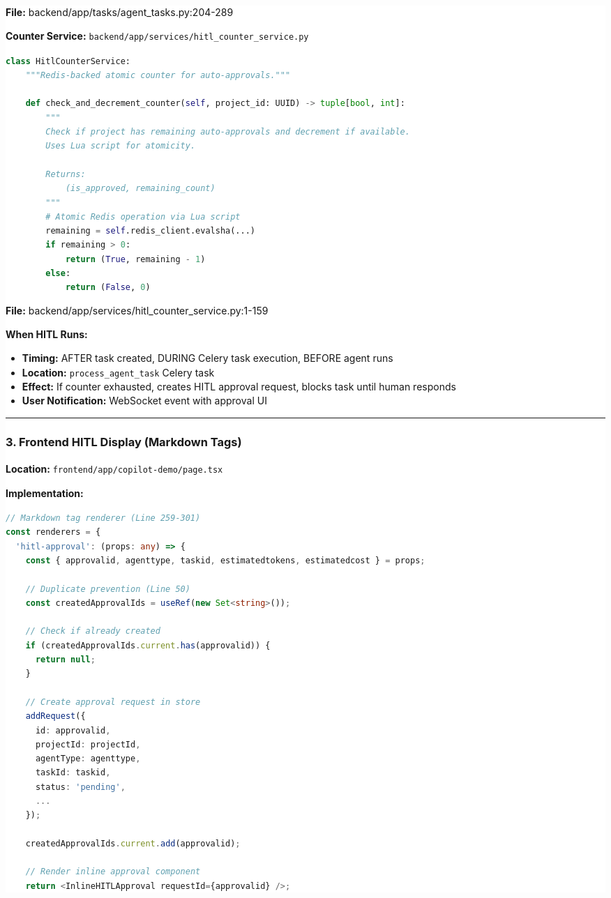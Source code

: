 **File:** backend/app/tasks/agent_tasks.py:204-289

**Counter Service:** `backend/app/services/hitl_counter_service.py`

```python
class HitlCounterService:
    """Redis-backed atomic counter for auto-approvals."""

    def check_and_decrement_counter(self, project_id: UUID) -> tuple[bool, int]:
        """
        Check if project has remaining auto-approvals and decrement if available.
        Uses Lua script for atomicity.

        Returns:
            (is_approved, remaining_count)
        """
        # Atomic Redis operation via Lua script
        remaining = self.redis_client.evalsha(...)
        if remaining > 0:
            return (True, remaining - 1)
        else:
            return (False, 0)
```

**File:** backend/app/services/hitl_counter_service.py:1-159

**When HITL Runs:**
- **Timing:** AFTER task created, DURING Celery task execution, BEFORE agent runs
- **Location:** `process_agent_task` Celery task
- **Effect:** If counter exhausted, creates HITL approval request, blocks task until human responds
- **User Notification:** WebSocket event with approval UI

---

### 3. Frontend HITL Display (Markdown Tags)

**Location:** `frontend/app/copilot-demo/page.tsx`

**Implementation:**
```typescript
// Markdown tag renderer (Line 259-301)
const renderers = {
  'hitl-approval': (props: any) => {
    const { approvalid, agenttype, taskid, estimatedtokens, estimatedcost } = props;

    // Duplicate prevention (Line 50)
    const createdApprovalIds = useRef(new Set<string>());

    // Check if already created
    if (createdApprovalIds.current.has(approvalid)) {
      return null;
    }

    // Create approval request in store
    addRequest({
      id: approvalid,
      projectId: projectId,
      agentType: agenttype,
      taskId: taskid,
      status: 'pending',
      ...
    });

    createdApprovalIds.current.add(approvalid);

    // Render inline approval component
    return <InlineHITLApproval requestId={approvalid} />;
```